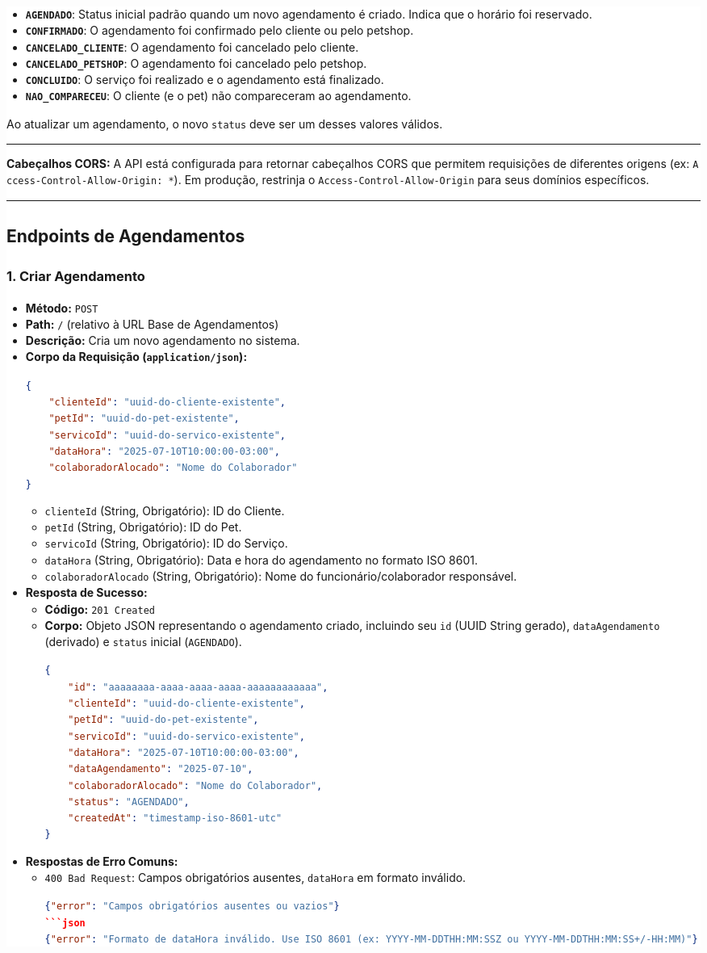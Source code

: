 * **`AGENDADO`**: Status inicial padrão quando um novo agendamento é criado. Indica que o horário foi reservado.
* **`CONFIRMADO`**: O agendamento foi confirmado pelo cliente ou pelo petshop.
* **`CANCELADO_CLIENTE`**: O agendamento foi cancelado pelo cliente.
* **`CANCELADO_PETSHOP`**: O agendamento foi cancelado pelo petshop.
* **`CONCLUIDO`**: O serviço foi realizado e o agendamento está finalizado.
* **`NAO_COMPARECEU`**: O cliente (e o pet) não compareceram ao agendamento.

Ao atualizar um agendamento, o novo `status` deve ser um desses valores válidos.

---

**Cabeçalhos CORS:**
A API está configurada para retornar cabeçalhos CORS que permitem requisições de diferentes origens (ex: `Access-Control-Allow-Origin: *`). Em produção, restrinja o `Access-Control-Allow-Origin` para seus domínios específicos.

---

## Endpoints de Agendamentos

### 1. Criar Agendamento
* **Método:** `POST`
* **Path:** `/` (relativo à URL Base de Agendamentos)
* **Descrição:** Cria um novo agendamento no sistema.
* **Corpo da Requisição (`application/json`):**
    ```json
    {
        "clienteId": "uuid-do-cliente-existente",
        "petId": "uuid-do-pet-existente",
        "servicoId": "uuid-do-servico-existente",
        "dataHora": "2025-07-10T10:00:00-03:00",
        "colaboradorAlocado": "Nome do Colaborador"
    }
    ```
    * `clienteId` (String, Obrigatório): ID do Cliente.
    * `petId` (String, Obrigatório): ID do Pet.
    * `servicoId` (String, Obrigatório): ID do Serviço.
    * `dataHora` (String, Obrigatório): Data e hora do agendamento no formato ISO 8601.
    * `colaboradorAlocado` (String, Obrigatório): Nome do funcionário/colaborador responsável.
* **Resposta de Sucesso:**
    * **Código:** `201 Created`
    * **Corpo:** Objeto JSON representando o agendamento criado, incluindo seu `id` (UUID String gerado), `dataAgendamento` (derivado) e `status` inicial (`AGENDADO`).
        ```json
        {
            "id": "aaaaaaaa-aaaa-aaaa-aaaa-aaaaaaaaaaaa",
            "clienteId": "uuid-do-cliente-existente",
            "petId": "uuid-do-pet-existente",
            "servicoId": "uuid-do-servico-existente",
            "dataHora": "2025-07-10T10:00:00-03:00",
            "dataAgendamento": "2025-07-10",
            "colaboradorAlocado": "Nome do Colaborador",
            "status": "AGENDADO",
            "createdAt": "timestamp-iso-8601-utc"
        }
        ```
* **Respostas de Erro Comuns:**
    * `400 Bad Request`: Campos obrigatórios ausentes, `dataHora` em formato inválido.
        ```json
        {"error": "Campos obrigatórios ausentes ou vazios"}
        ```json
        {"error": "Formato de dataHora inválido. Use ISO 8601 (ex: YYYY-MM-DDTHH:MM:SSZ ou YYYY-MM-DDTHH:MM:SS+/-HH:MM)"}